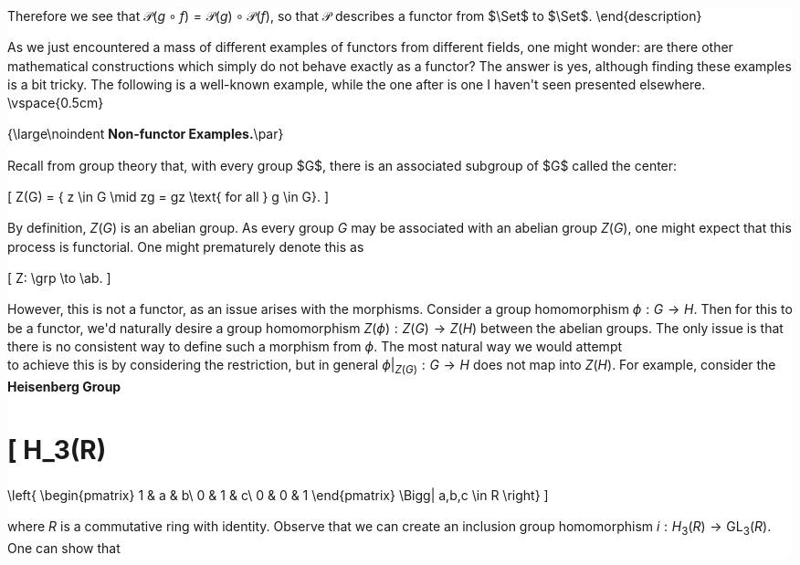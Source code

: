 Therefore we see that $\mathcal{P}(g \circ f) =
\mathcal{P}(g) \circ \mathcal{P}(f),$ so that
$\mathcal{P}$ describes a functor from $\Set$ to $\Set$.
\end{description}
</span>

As we just encountered a mass of different examples of functors from 
different fields, one might wonder: are there other mathematical constructions 
which simply do not behave exactly as a functor? The answer is yes, although 
finding these examples is a bit tricky. The following is a well-known 
example, while the one after is one I haven't seen presented elsewhere.
\vspace{0.5cm}

{\large\noindent **Non-functor Examples.**\par}


<span style="display:block" class="example">
Recall from group theory that, with every group $G$, 
there is an associated subgroup of $G$ called the center:

\[
Z(G) = \{ z \in G \mid zg = gz \text{ for all } g \in G\}.
\]

By definition, $Z(G)$ is an abelian group. As every group $G$ may be 
associated with an abelian group $Z(G)$, one might expect that this 
process is functorial. One might prematurely denote this as

\[
Z: \grp \to \ab.
\]

However, this is not a functor, as an issue arises with the morphisms. 
Consider a group homomorphism $\phi: G \to H$. Then for this to be a functor, 
we'd naturally desire a group homomorphism $Z(\phi): Z(G) \to Z(H)$ between 
the abelian groups. The only issue is that there is no consistent way to 
define such a morphism from $\phi$. The most natural way we would attempt  
to achieve this is by considering the restriction, but in general 
$\phi\big|_{Z(G)}: G \to H$ does not map into $Z(H)$. 
For example, consider the **Heisenberg Group**

\[
H_3(R)
= 
\left\{
\begin{pmatrix}
1 & a & b\\
0 & 1 & c\\
0 & 0 & 1 
\end{pmatrix}
\Bigg|
a,b,c \in R
\right\}
\]

where $R$ is a commutative ring with identity. Observe that 
we can create an inclusion group homomorphism $i: H_3(R) \to \text{GL}_3(R)$. 
One can show that 
